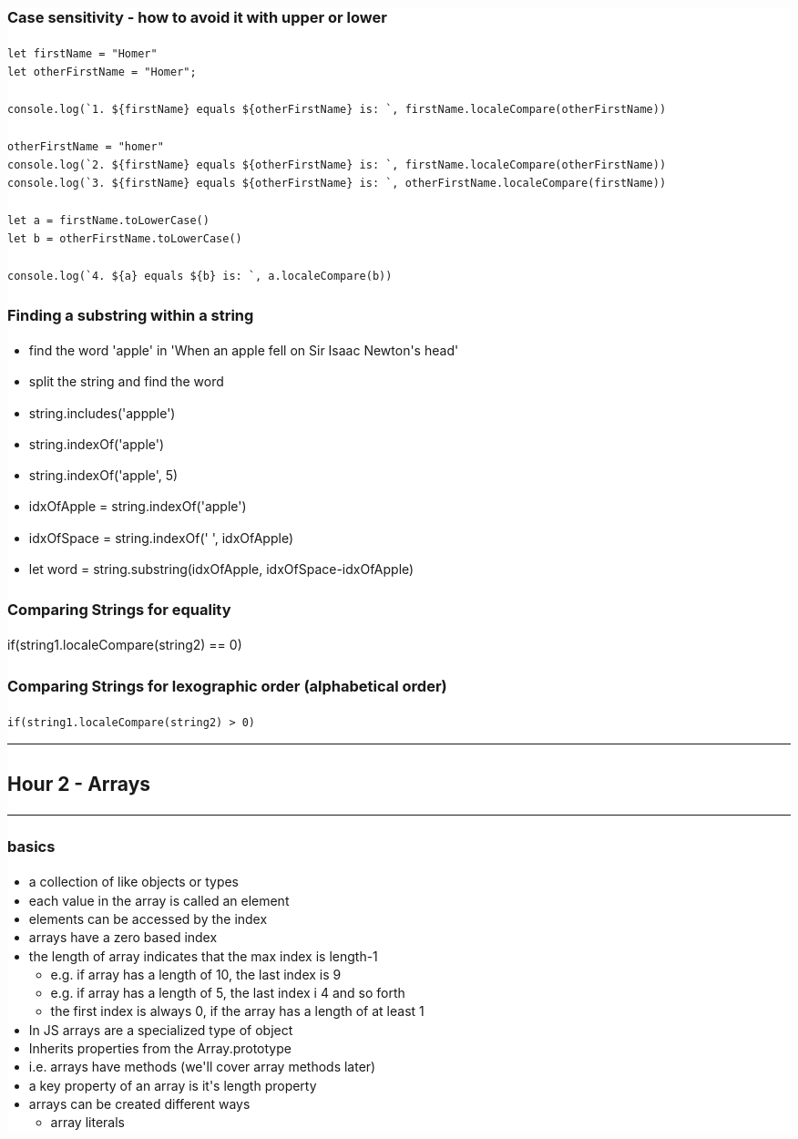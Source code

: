 ### Case sensitivity - how to avoid it with upper or lower

```
let firstName = "Homer"
let otherFirstName = "Homer";

console.log(`1. ${firstName} equals ${otherFirstName} is: `, firstName.localeCompare(otherFirstName))

otherFirstName = "homer"
console.log(`2. ${firstName} equals ${otherFirstName} is: `, firstName.localeCompare(otherFirstName))
console.log(`3. ${firstName} equals ${otherFirstName} is: `, otherFirstName.localeCompare(firstName))

let a = firstName.toLowerCase()
let b = otherFirstName.toLowerCase()

console.log(`4. ${a} equals ${b} is: `, a.localeCompare(b))

```

### Finding a substring within a string

- find the word 'apple' in 'When an apple fell on Sir Isaac Newton's head'

- split the string and find the word
- string.includes('appple')
- string.indexOf('apple')
- string.indexOf('apple', 5)
- idxOfApple = string.indexOf('apple')
- idxOfSpace = string.indexOf(' ', idxOfApple)
- let word = string.substring(idxOfApple, idxOfSpace-idxOfApple)

### Comparing Strings for equality 
if(string1.localeCompare(string2) == 0)

### Comparing Strings for lexographic order (alphabetical order)
```
if(string1.localeCompare(string2) > 0)
```

---
## Hour 2 - Arrays
---

### basics
- a collection of like objects or types
- each value in the array is called an element
- elements can be accessed by the index
- arrays have a zero based index
- the length of array indicates that the max index is length-1
   - e.g. if array has a length of 10, the last index is 9
   - e.g. if array has a length of 5, the last index i 4 and so forth
   - the first index is always 0, if the array has a length of at least 1
- In JS arrays are a specialized type of object
- Inherits properties from the Array.prototype
- i.e. arrays have methods (we'll cover array methods later)
- a key property of an array is it's length property
- arrays can be created different ways
  - array literals
  ``` 
  ```